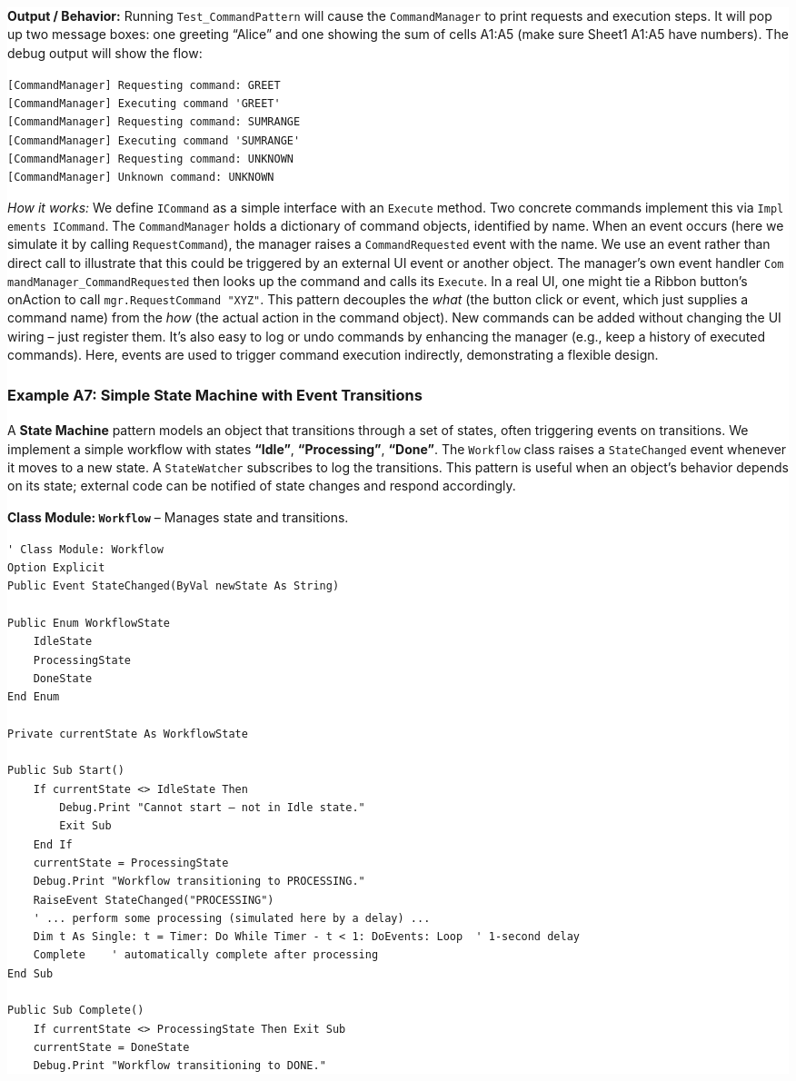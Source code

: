**Output / Behavior:** Running `Test_CommandPattern` will cause the `CommandManager` to print requests and execution steps. It will pop up two message boxes: one greeting “Alice” and one showing the sum of cells A1\:A5 (make sure Sheet1 A1\:A5 have numbers). The debug output will show the flow:

```
[CommandManager] Requesting command: GREET
[CommandManager] Executing command 'GREET'
[CommandManager] Requesting command: SUMRANGE
[CommandManager] Executing command 'SUMRANGE'
[CommandManager] Requesting command: UNKNOWN
[CommandManager] Unknown command: UNKNOWN
```

*How it works:* We define `ICommand` as a simple interface with an `Execute` method. Two concrete commands implement this via `Implements ICommand`. The `CommandManager` holds a dictionary of command objects, identified by name. When an event occurs (here we simulate it by calling `RequestCommand`), the manager raises a `CommandRequested` event with the name. We use an event rather than direct call to illustrate that this could be triggered by an external UI event or another object. The manager’s own event handler `CommandManager_CommandRequested` then looks up the command and calls its `Execute`. In a real UI, one might tie a Ribbon button’s onAction to call `mgr.RequestCommand "XYZ"`. This pattern decouples the *what* (the button click or event, which just supplies a command name) from the *how* (the actual action in the command object). New commands can be added without changing the UI wiring – just register them. It’s also easy to log or undo commands by enhancing the manager (e.g., keep a history of executed commands). Here, events are used to trigger command execution indirectly, demonstrating a flexible design.

### Example A7: Simple State Machine with Event Transitions

A **State Machine** pattern models an object that transitions through a set of states, often triggering events on transitions. We implement a simple workflow with states **“Idle”**, **“Processing”**, **“Done”**. The `Workflow` class raises a `StateChanged` event whenever it moves to a new state. A `StateWatcher` subscribes to log the transitions. This pattern is useful when an object’s behavior depends on its state; external code can be notified of state changes and respond accordingly.

**Class Module: `Workflow`** – Manages state and transitions.

```vba
' Class Module: Workflow
Option Explicit
Public Event StateChanged(ByVal newState As String)

Public Enum WorkflowState
    IdleState
    ProcessingState
    DoneState
End Enum

Private currentState As WorkflowState

Public Sub Start()
    If currentState <> IdleState Then
        Debug.Print "Cannot start – not in Idle state."
        Exit Sub
    End If
    currentState = ProcessingState
    Debug.Print "Workflow transitioning to PROCESSING."
    RaiseEvent StateChanged("PROCESSING")
    ' ... perform some processing (simulated here by a delay) ...
    Dim t As Single: t = Timer: Do While Timer - t < 1: DoEvents: Loop  ' 1-second delay
    Complete    ' automatically complete after processing
End Sub

Public Sub Complete()
    If currentState <> ProcessingState Then Exit Sub
    currentState = DoneState
    Debug.Print "Workflow transitioning to DONE."
```